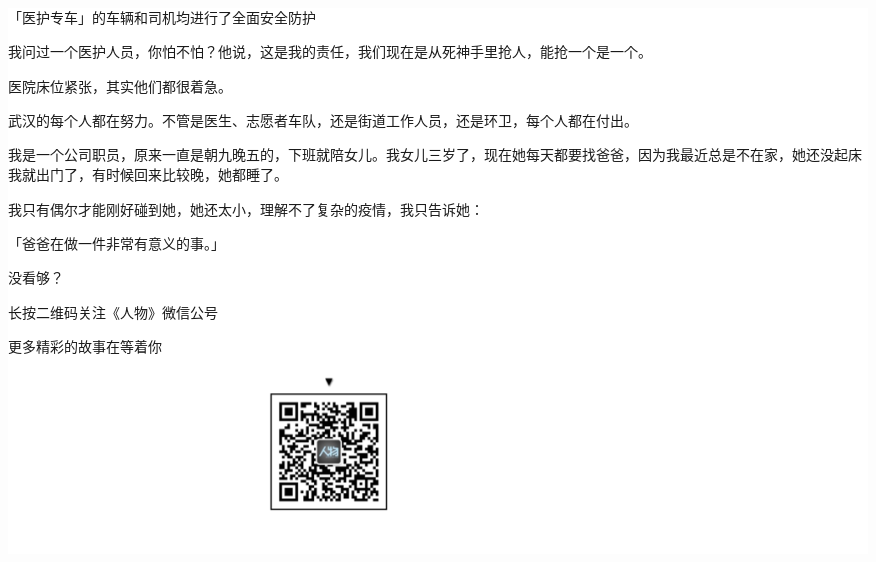 「医护专车」的车辆和司机均进行了全面安全防护   

我问过一个医护人员，你怕不怕？他说，这是我的责任，我们现在是从死神手里抢人，能抢一个是一个。

医院床位紧张，其实他们都很着急。

武汉的每个人都在努力。不管是医生、志愿者车队，还是街道工作人员，还是环卫，每个人都在付出。

我是一个公司职员，原来一直是朝九晚五的，下班就陪女儿。我女儿三岁了，现在她每天都要找爸爸，因为我最近总是不在家，她还没起床我就出门了，有时候回来比较晚，她都睡了。

我只有偶尔才能刚好碰到她，她还太小，理解不了复杂的疫情，我只告诉她：

「爸爸在做一件非常有意义的事。」

没看够？

长按二维码关注《人物》微信公号

更多精彩的故事在等着你

![](/images/post/95d8176a194b2b8a16c260bb107dfb6f.jpg)

